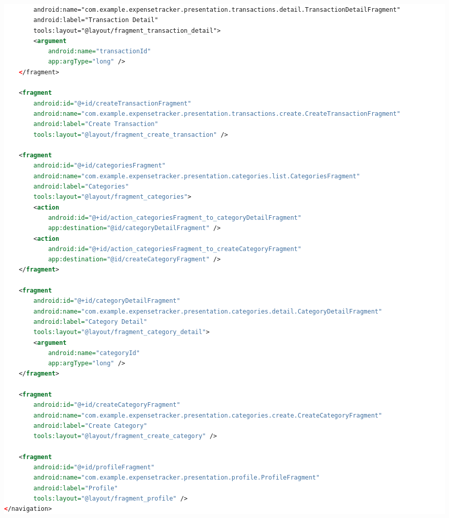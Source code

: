 ```xml
        android:name="com.example.expensetracker.presentation.transactions.detail.TransactionDetailFragment"
        android:label="Transaction Detail"
        tools:layout="@layout/fragment_transaction_detail">
        <argument
            android:name="transactionId"
            app:argType="long" />
    </fragment>

    <fragment
        android:id="@+id/createTransactionFragment"
        android:name="com.example.expensetracker.presentation.transactions.create.CreateTransactionFragment"
        android:label="Create Transaction"
        tools:layout="@layout/fragment_create_transaction" />

    <fragment
        android:id="@+id/categoriesFragment"
        android:name="com.example.expensetracker.presentation.categories.list.CategoriesFragment"
        android:label="Categories"
        tools:layout="@layout/fragment_categories">
        <action
            android:id="@+id/action_categoriesFragment_to_categoryDetailFragment"
            app:destination="@id/categoryDetailFragment" />
        <action
            android:id="@+id/action_categoriesFragment_to_createCategoryFragment"
            app:destination="@id/createCategoryFragment" />
    </fragment>

    <fragment
        android:id="@+id/categoryDetailFragment"
        android:name="com.example.expensetracker.presentation.categories.detail.CategoryDetailFragment"
        android:label="Category Detail"
        tools:layout="@layout/fragment_category_detail">
        <argument
            android:name="categoryId"
            app:argType="long" />
    </fragment>

    <fragment
        android:id="@+id/createCategoryFragment"
        android:name="com.example.expensetracker.presentation.categories.create.CreateCategoryFragment"
        android:label="Create Category"
        tools:layout="@layout/fragment_create_category" />

    <fragment
        android:id="@+id/profileFragment"
        android:name="com.example.expensetracker.presentation.profile.ProfileFragment"
        android:label="Profile"
        tools:layout="@layout/fragment_profile" />
</navigation>
```
